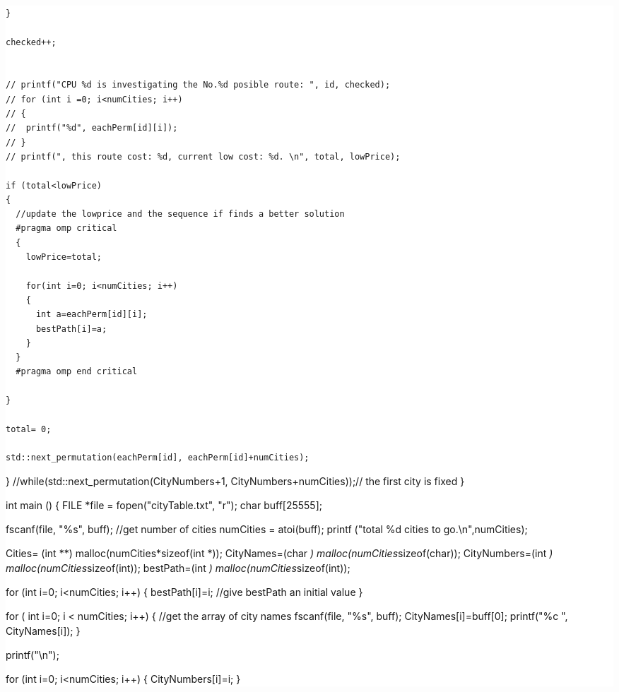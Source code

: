     }

    checked++;
    

    // printf("CPU %d is investigating the No.%d posible route: ", id, checked);
    // for (int i =0; i<numCities; i++)
    // {
    //  printf("%d", eachPerm[id][i]);
    // }
    // printf(", this route cost: %d, current low cost: %d. \n", total, lowPrice);

    if (total<lowPrice)
    {
      //update the lowprice and the sequence if finds a better solution
      #pragma omp critical
      {
        lowPrice=total;

        for(int i=0; i<numCities; i++)
        {
          int a=eachPerm[id][i];
          bestPath[i]=a;
        }
      }
      #pragma omp end critical

    } 

    total= 0; 

    std::next_permutation(eachPerm[id], eachPerm[id]+numCities);
  }
  //while(std::next_permutation(CityNumbers+1, CityNumbers+numCities));// the first city is fixed
}


int main ()
{
  FILE *file = fopen("cityTable.txt", "r");
  char buff[25555];

  fscanf(file, "%s", buff); //get number of cities
  numCities = atoi(buff);
  printf ("total %d cities to go.\n",numCities);

  Cities= (int **) malloc(numCities*sizeof(int *));
  CityNames=(char *) malloc(numCities*sizeof(char));
  CityNumbers=(int *) malloc(numCities*sizeof(int));
  bestPath=(int *) malloc(numCities*sizeof(int));

  for (int i=0; i<numCities; i++)
  {
    bestPath[i]=i; //give bestPath an initial value
  }


  for ( int i=0; i < numCities; i++)
  {
    //get the array of city names
    fscanf(file, "%s", buff);
    CityNames[i]=buff[0];
    printf("%c ", CityNames[i]);
  }

  printf("\n");

  for (int i=0; i<numCities; i++)
  {
    CityNumbers[i]=i;
  }
